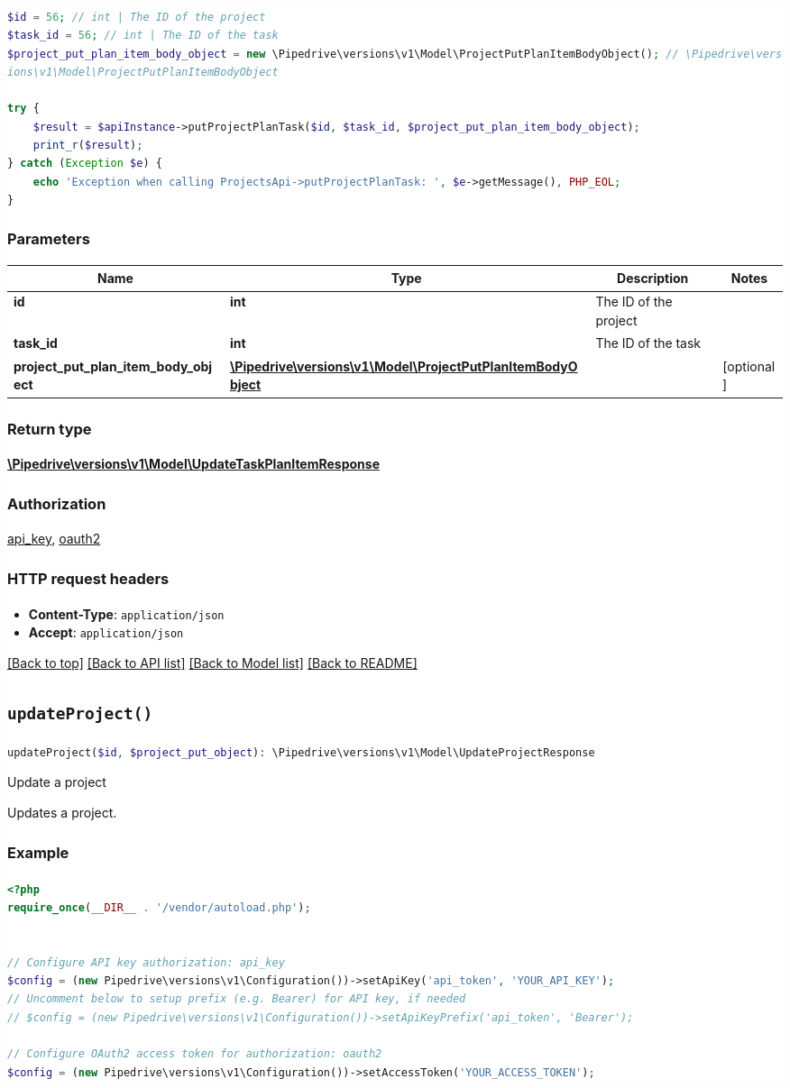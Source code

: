 ```php
$id = 56; // int | The ID of the project
$task_id = 56; // int | The ID of the task
$project_put_plan_item_body_object = new \Pipedrive\versions\v1\Model\ProjectPutPlanItemBodyObject(); // \Pipedrive\versions\v1\Model\ProjectPutPlanItemBodyObject

try {
    $result = $apiInstance->putProjectPlanTask($id, $task_id, $project_put_plan_item_body_object);
    print_r($result);
} catch (Exception $e) {
    echo 'Exception when calling ProjectsApi->putProjectPlanTask: ', $e->getMessage(), PHP_EOL;
}
```

### Parameters

Name | Type | Description  | Notes
------------- | ------------- | ------------- | -------------
 **id** | **int**| The ID of the project |
 **task_id** | **int**| The ID of the task |
 **project_put_plan_item_body_object** | [**\Pipedrive\versions\v1\Model\ProjectPutPlanItemBodyObject**](../Model/ProjectPutPlanItemBodyObject.md)|  | [optional]

### Return type

[**\Pipedrive\versions\v1\Model\UpdateTaskPlanItemResponse**](../Model/UpdateTaskPlanItemResponse.md)

### Authorization

[api_key](../README.md#api_key), [oauth2](../README.md#oauth2)

### HTTP request headers

- **Content-Type**: `application/json`
- **Accept**: `application/json`

[[Back to top]](#) [[Back to API list]](../README.md#documentation-for-api-endpoints)
[[Back to Model list]](../README.md#documentation-for-models)
[[Back to README]](../README.md)

## `updateProject()`

```php
updateProject($id, $project_put_object): \Pipedrive\versions\v1\Model\UpdateProjectResponse
```

Update a project

Updates a project.

### Example

```php
<?php
require_once(__DIR__ . '/vendor/autoload.php');


// Configure API key authorization: api_key
$config = (new Pipedrive\versions\v1\Configuration())->setApiKey('api_token', 'YOUR_API_KEY');
// Uncomment below to setup prefix (e.g. Bearer) for API key, if needed
// $config = (new Pipedrive\versions\v1\Configuration())->setApiKeyPrefix('api_token', 'Bearer');

// Configure OAuth2 access token for authorization: oauth2
$config = (new Pipedrive\versions\v1\Configuration())->setAccessToken('YOUR_ACCESS_TOKEN');


```